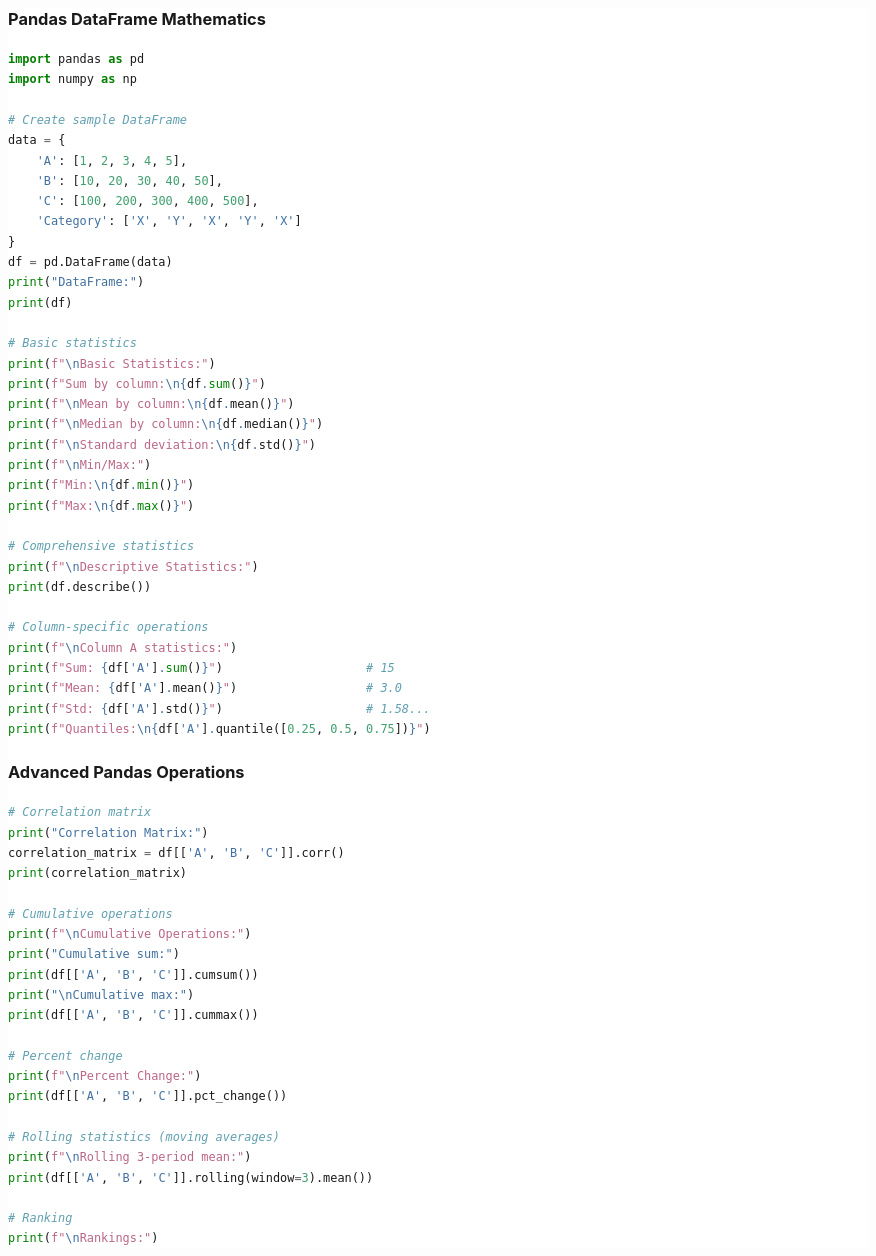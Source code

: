 ### Pandas DataFrame Mathematics

```python
import pandas as pd
import numpy as np

# Create sample DataFrame
data = {
    'A': [1, 2, 3, 4, 5],
    'B': [10, 20, 30, 40, 50],
    'C': [100, 200, 300, 400, 500],
    'Category': ['X', 'Y', 'X', 'Y', 'X']
}
df = pd.DataFrame(data)
print("DataFrame:")
print(df)

# Basic statistics
print(f"\nBasic Statistics:")
print(f"Sum by column:\n{df.sum()}")
print(f"\nMean by column:\n{df.mean()}")
print(f"\nMedian by column:\n{df.median()}")
print(f"\nStandard deviation:\n{df.std()}")
print(f"\nMin/Max:")
print(f"Min:\n{df.min()}")
print(f"Max:\n{df.max()}")

# Comprehensive statistics
print(f"\nDescriptive Statistics:")
print(df.describe())

# Column-specific operations
print(f"\nColumn A statistics:")
print(f"Sum: {df['A'].sum()}")                    # 15
print(f"Mean: {df['A'].mean()}")                  # 3.0
print(f"Std: {df['A'].std()}")                    # 1.58...
print(f"Quantiles:\n{df['A'].quantile([0.25, 0.5, 0.75])}")
```

### Advanced Pandas Operations

```python
# Correlation matrix
print("Correlation Matrix:")
correlation_matrix = df[['A', 'B', 'C']].corr()
print(correlation_matrix)

# Cumulative operations
print(f"\nCumulative Operations:")
print("Cumulative sum:")
print(df[['A', 'B', 'C']].cumsum())
print("\nCumulative max:")
print(df[['A', 'B', 'C']].cummax())

# Percent change
print(f"\nPercent Change:")
print(df[['A', 'B', 'C']].pct_change())

# Rolling statistics (moving averages)
print(f"\nRolling 3-period mean:")
print(df[['A', 'B', 'C']].rolling(window=3).mean())

# Ranking
print(f"\nRankings:")
```